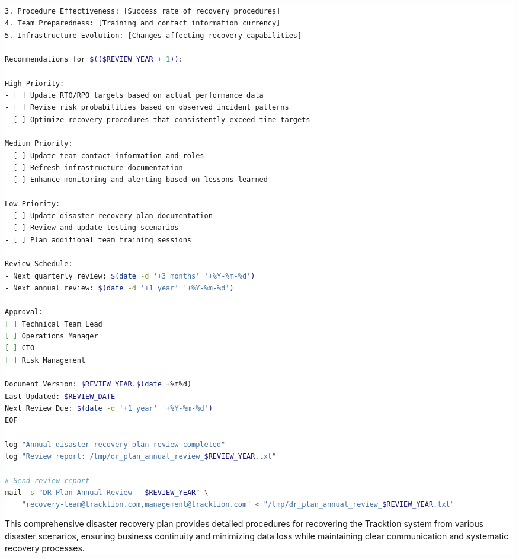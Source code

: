 ```bash
3. Procedure Effectiveness: [Success rate of recovery procedures]
4. Team Preparedness: [Training and contact information currency]
5. Infrastructure Evolution: [Changes affecting recovery capabilities]

Recommendations for $(($REVIEW_YEAR + 1)):

High Priority:
- [ ] Update RTO/RPO targets based on actual performance data
- [ ] Revise risk probabilities based on observed incident patterns
- [ ] Optimize recovery procedures that consistently exceed time targets

Medium Priority:
- [ ] Update team contact information and roles
- [ ] Refresh infrastructure documentation
- [ ] Enhance monitoring and alerting based on lessons learned

Low Priority:
- [ ] Update disaster recovery plan documentation
- [ ] Review and update testing scenarios
- [ ] Plan additional team training sessions

Review Schedule:
- Next quarterly review: $(date -d '+3 months' '+%Y-%m-%d')
- Next annual review: $(date -d '+1 year' '+%Y-%m-%d')

Approval:
[ ] Technical Team Lead
[ ] Operations Manager
[ ] CTO
[ ] Risk Management

Document Version: $REVIEW_YEAR.$(date +%m%d)
Last Updated: $REVIEW_DATE
Next Review Due: $(date -d '+1 year' '+%Y-%m-%d')
EOF

log "Annual disaster recovery plan review completed"
log "Review report: /tmp/dr_plan_annual_review_$REVIEW_YEAR.txt"

# Send review report
mail -s "DR Plan Annual Review - $REVIEW_YEAR" \
    "recovery-team@tracktion.com,management@tracktion.com" < "/tmp/dr_plan_annual_review_$REVIEW_YEAR.txt"
```

This comprehensive disaster recovery plan provides detailed procedures for recovering the Tracktion system from various disaster scenarios, ensuring business continuity and minimizing data loss while maintaining clear communication and systematic recovery processes.
